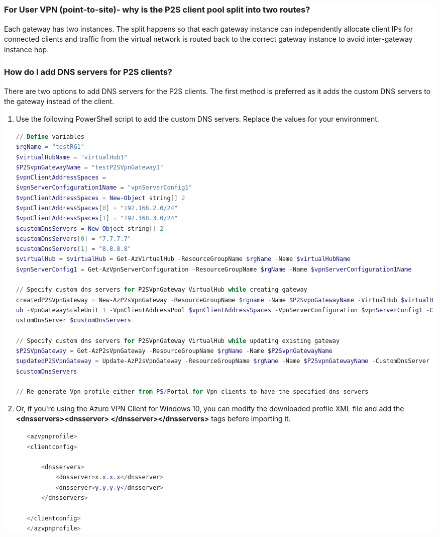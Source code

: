 ### For User VPN (point-to-site)- why is the P2S client pool split into two routes?

Each gateway has two instances. The split happens so that each gateway instance can independently allocate client IPs for connected clients and traffic from the virtual network is routed back to the correct gateway instance to avoid inter-gateway instance hop.

### How do I add DNS servers for P2S clients?

There are two options to add DNS servers for the P2S clients. The first method is preferred as it adds the custom DNS servers to the gateway instead of the client.

1. Use the following PowerShell script to add the custom DNS servers. Replace the values for your environment.

   ```powershell
   // Define variables
   $rgName = "testRG1"
   $virtualHubName = "virtualHub1"
   $P2SvpnGatewayName = "testP2SVpnGateway1"
   $vpnClientAddressSpaces = 
   $vpnServerConfiguration1Name = "vpnServerConfig1"
   $vpnClientAddressSpaces = New-Object string[] 2
   $vpnClientAddressSpaces[0] = "192.168.2.0/24"
   $vpnClientAddressSpaces[1] = "192.168.3.0/24"
   $customDnsServers = New-Object string[] 2
   $customDnsServers[0] = "7.7.7.7"
   $customDnsServers[1] = "8.8.8.8"
   $virtualHub = $virtualHub = Get-AzVirtualHub -ResourceGroupName $rgName -Name $virtualHubName
   $vpnServerConfig1 = Get-AzVpnServerConfiguration -ResourceGroupName $rgName -Name $vpnServerConfiguration1Name

   // Specify custom dns servers for P2SVpnGateway VirtualHub while creating gateway
   createdP2SVpnGateway = New-AzP2sVpnGateway -ResourceGroupName $rgname -Name $P2SvpnGatewayName -VirtualHub $virtualHub -VpnGatewayScaleUnit 1 -VpnClientAddressPool $vpnClientAddressSpaces -VpnServerConfiguration $vpnServerConfig1 -CustomDnsServer $customDnsServers

   // Specify custom dns servers for P2SVpnGateway VirtualHub while updating existing gateway
   $P2SVpnGateway = Get-AzP2sVpnGateway -ResourceGroupName $rgName -Name $P2SvpnGatewayName
   $updatedP2SVpnGateway = Update-AzP2sVpnGateway -ResourceGroupName $rgName -Name $P2SvpnGatewayName -CustomDnsServer $customDnsServers 

   // Re-generate Vpn profile either from PS/Portal for Vpn clients to have the specified dns servers
   ```

2. Or, if you're using the Azure VPN Client for Windows 10, you can modify the downloaded profile XML file and add the **\<dnsservers>\<dnsserver> \</dnsserver>\</dnsservers>** tags before importing it.

   ```powershell
      <azvpnprofile>
      <clientconfig>

          <dnsservers>
              <dnsserver>x.x.x.x</dnsserver>
              <dnsserver>y.y.y.y</dnsserver>
          </dnsservers>
    
      </clientconfig>
      </azvpnprofile>
   ```
